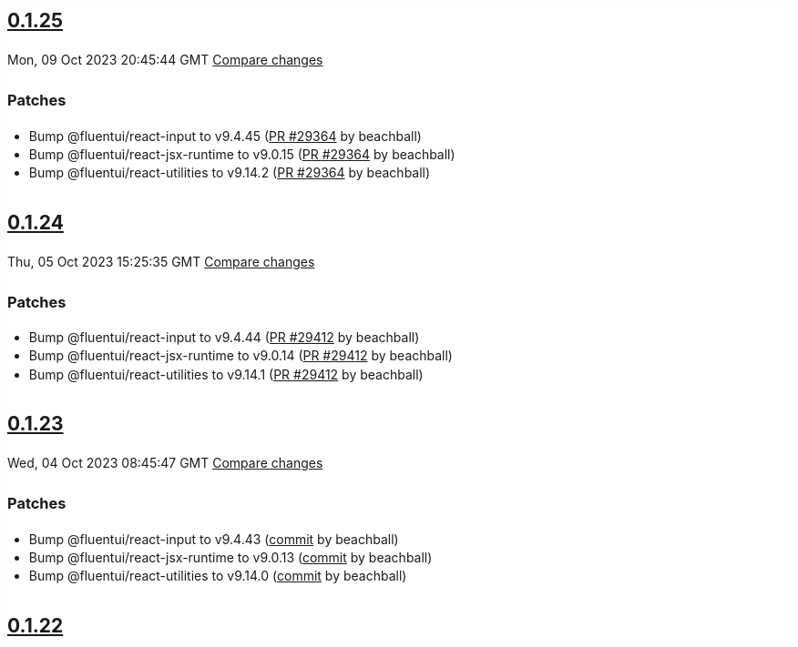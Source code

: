 ## [0.1.25](https://github.com/microsoft/fluentui/tree/@fluentui/react-search-preview_v0.1.25)

Mon, 09 Oct 2023 20:45:44 GMT
[Compare changes](https://github.com/microsoft/fluentui/compare/@fluentui/react-search-preview_v0.1.24..@fluentui/react-search-preview_v0.1.25)

### Patches

- Bump @fluentui/react-input to v9.4.45 ([PR #29364](https://github.com/microsoft/fluentui/pull/29364) by beachball)
- Bump @fluentui/react-jsx-runtime to v9.0.15 ([PR #29364](https://github.com/microsoft/fluentui/pull/29364) by beachball)
- Bump @fluentui/react-utilities to v9.14.2 ([PR #29364](https://github.com/microsoft/fluentui/pull/29364) by beachball)

## [0.1.24](https://github.com/microsoft/fluentui/tree/@fluentui/react-search-preview_v0.1.24)

Thu, 05 Oct 2023 15:25:35 GMT
[Compare changes](https://github.com/microsoft/fluentui/compare/@fluentui/react-search-preview_v0.1.23..@fluentui/react-search-preview_v0.1.24)

### Patches

- Bump @fluentui/react-input to v9.4.44 ([PR #29412](https://github.com/microsoft/fluentui/pull/29412) by beachball)
- Bump @fluentui/react-jsx-runtime to v9.0.14 ([PR #29412](https://github.com/microsoft/fluentui/pull/29412) by beachball)
- Bump @fluentui/react-utilities to v9.14.1 ([PR #29412](https://github.com/microsoft/fluentui/pull/29412) by beachball)

## [0.1.23](https://github.com/microsoft/fluentui/tree/@fluentui/react-search-preview_v0.1.23)

Wed, 04 Oct 2023 08:45:47 GMT
[Compare changes](https://github.com/microsoft/fluentui/compare/@fluentui/react-search-preview_v0.1.22..@fluentui/react-search-preview_v0.1.23)

### Patches

- Bump @fluentui/react-input to v9.4.43 ([commit](https://github.com/microsoft/fluentui/commit/67b6cc6534e684ed32704dc6c0faee632bb840dc) by beachball)
- Bump @fluentui/react-jsx-runtime to v9.0.13 ([commit](https://github.com/microsoft/fluentui/commit/67b6cc6534e684ed32704dc6c0faee632bb840dc) by beachball)
- Bump @fluentui/react-utilities to v9.14.0 ([commit](https://github.com/microsoft/fluentui/commit/67b6cc6534e684ed32704dc6c0faee632bb840dc) by beachball)

## [0.1.22](https://github.com/microsoft/fluentui/tree/@fluentui/react-search-preview_v0.1.22)
